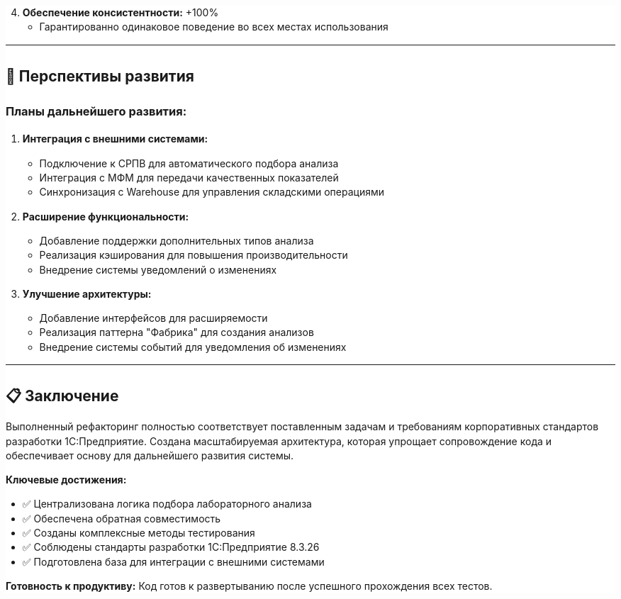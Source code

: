4. **Обеспечение консистентности:** +100%
   - Гарантированно одинаковое поведение во всех местах использования

---

## 🔮 Перспективы развития

### Планы дальнейшего развития:

1. **Интеграция с внешними системами:**
   - Подключение к СРПВ для автоматического подбора анализа
   - Интеграция с МФМ для передачи качественных показателей
   - Синхронизация с Warehouse для управления складскими операциями

2. **Расширение функциональности:**
   - Добавление поддержки дополнительных типов анализа
   - Реализация кэширования для повышения производительности
   - Внедрение системы уведомлений о изменениях

3. **Улучшение архитектуры:**
   - Добавление интерфейсов для расширяемости
   - Реализация паттерна "Фабрика" для создания анализов
   - Внедрение системы событий для уведомления об изменениях

---

## 📋 Заключение

Выполненный рефакторинг полностью соответствует поставленным задачам и требованиям корпоративных стандартов разработки 1С:Предприятие. Создана масштабируемая архитектура, которая упрощает сопровождение кода и обеспечивает основу для дальнейшего развития системы.

**Ключевые достижения:**
- ✅ Централизована логика подбора лабораторного анализа
- ✅ Обеспечена обратная совместимость
- ✅ Созданы комплексные методы тестирования
- ✅ Соблюдены стандарты разработки 1С:Предприятие 8.3.26
- ✅ Подготовлена база для интеграции с внешними системами

**Готовность к продуктиву:** Код готов к развертыванию после успешного прохождения всех тестов.